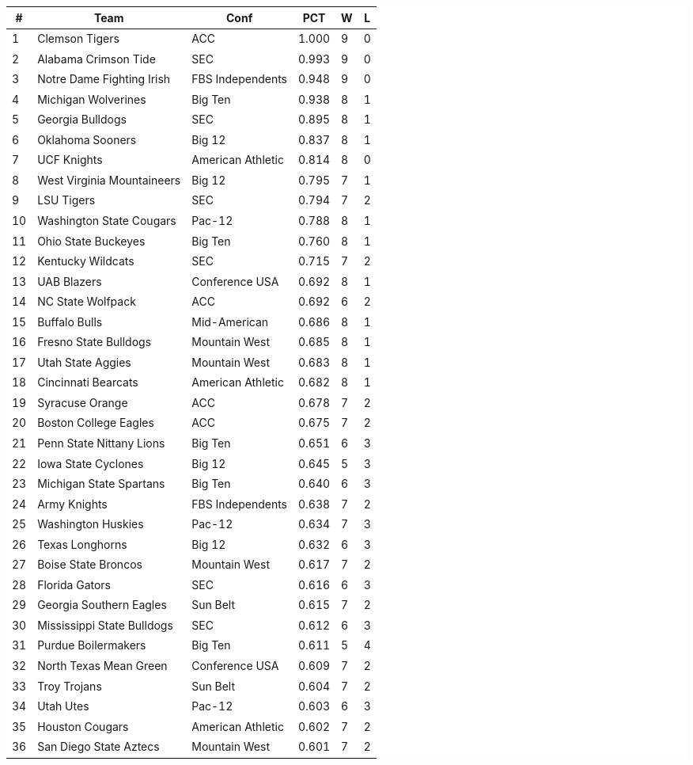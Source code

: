 | #   | Team                               | Conf              | PCT   | W | L |
|-----|------------------------------------|-------------------|-------|---|---|
| 1   | Clemson Tigers                     | ACC               | 1.000 | 9 | 0 |
| 2   | Alabama Crimson Tide               | SEC               | 0.993 | 9 | 0 |
| 3   | Notre Dame Fighting Irish          | FBS Independents  | 0.948 | 9 | 0 |
| 4   | Michigan Wolverines                | Big Ten           | 0.938 | 8 | 1 |
| 5   | Georgia Bulldogs                   | SEC               | 0.895 | 8 | 1 |
| 6   | Oklahoma Sooners                   | Big 12            | 0.837 | 8 | 1 |
| 7   | UCF Knights                        | American Athletic | 0.814 | 8 | 0 |
| 8   | West Virginia Mountaineers         | Big 12            | 0.795 | 7 | 1 |
| 9   | LSU Tigers                         | SEC               | 0.794 | 7 | 2 |
| 10  | Washington State Cougars           | Pac-12            | 0.788 | 8 | 1 |
| 11  | Ohio State Buckeyes                | Big Ten           | 0.760 | 8 | 1 |
| 12  | Kentucky Wildcats                  | SEC               | 0.715 | 7 | 2 |
| 13  | UAB Blazers                        | Conference USA    | 0.692 | 8 | 1 |
| 14  | NC State Wolfpack                  | ACC               | 0.692 | 6 | 2 |
| 15  | Buffalo Bulls                      | Mid-American      | 0.686 | 8 | 1 |
| 16  | Fresno State Bulldogs              | Mountain West     | 0.685 | 8 | 1 |
| 17  | Utah State Aggies                  | Mountain West     | 0.683 | 8 | 1 |
| 18  | Cincinnati Bearcats                | American Athletic | 0.682 | 8 | 1 |
| 19  | Syracuse Orange                    | ACC               | 0.678 | 7 | 2 |
| 20  | Boston College Eagles              | ACC               | 0.675 | 7 | 2 |
| 21  | Penn State Nittany Lions           | Big Ten           | 0.651 | 6 | 3 |
| 22  | Iowa State Cyclones                | Big 12            | 0.645 | 5 | 3 |
| 23  | Michigan State Spartans            | Big Ten           | 0.640 | 6 | 3 |
| 24  | Army Knights                       | FBS Independents  | 0.638 | 7 | 2 |
| 25  | Washington Huskies                 | Pac-12            | 0.634 | 7 | 3 |
| 26  | Texas Longhorns                    | Big 12            | 0.632 | 6 | 3 |
| 27  | Boise State Broncos                | Mountain West     | 0.617 | 7 | 2 |
| 28  | Florida Gators                     | SEC               | 0.616 | 6 | 3 |
| 29  | Georgia Southern Eagles            | Sun Belt          | 0.615 | 7 | 2 |
| 30  | Mississippi State Bulldogs         | SEC               | 0.612 | 6 | 3 |
| 31  | Purdue Boilermakers                | Big Ten           | 0.611 | 5 | 4 |
| 32  | North Texas Mean Green             | Conference USA    | 0.609 | 7 | 2 |
| 33  | Troy Trojans                       | Sun Belt          | 0.604 | 7 | 2 |
| 34  | Utah Utes                          | Pac-12            | 0.603 | 6 | 3 |
| 35  | Houston Cougars                    | American Athletic | 0.602 | 7 | 2 |
| 36  | San Diego State Aztecs             | Mountain West     | 0.601 | 7 | 2 |